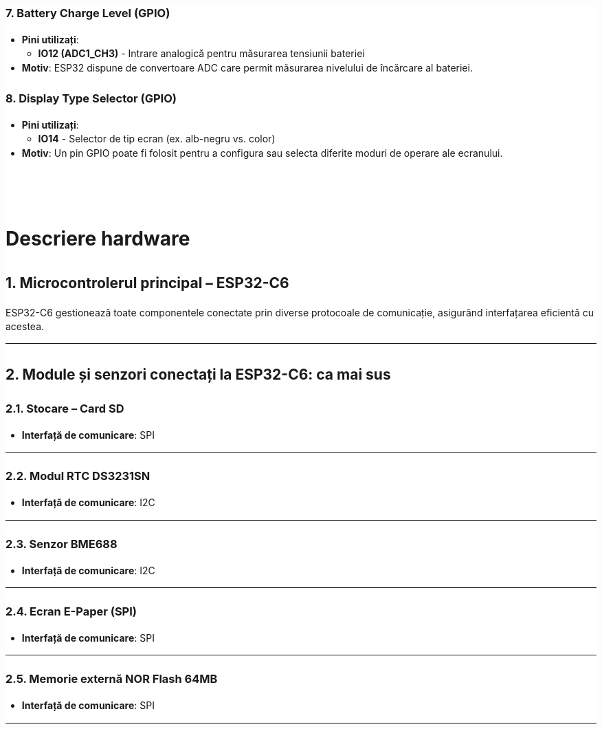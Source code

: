 ### **7. Battery Charge Level (GPIO)**
   - **Pini utilizați**:
     - **IO12 (ADC1_CH3)** - Intrare analogică pentru măsurarea tensiunii bateriei
   - **Motiv**: ESP32 dispune de convertoare ADC care permit măsurarea nivelului de încărcare al bateriei.

### **8. Display Type Selector (GPIO)**
   - **Pini utilizați**:
     - **IO14** - Selector de tip ecran (ex. alb-negru vs. color)
   - **Motiv**: Un pin GPIO poate fi folosit pentru a configura sau selecta diferite moduri de operare ale ecranului.

<br><br>

# **Descriere hardware**  


## **1. Microcontrolerul principal – ESP32-C6**  

ESP32-C6 gestionează toate componentele conectate prin diverse protocoale de comunicație, asigurând interfațarea eficientă cu acestea.  

---

## **2. Module și senzori conectați la ESP32-C6: ca mai sus**  

### **2.1. Stocare – Card SD**  
- **Interfață de comunicare**: SPI   

---

### **2.2. Modul RTC DS3231SN**  
- **Interfață de comunicare**: I2C   

---

### **2.3. Senzor BME688** 
- **Interfață de comunicare**: I2C  

---

### **2.4. Ecran E-Paper (SPI)**  
- **Interfață de comunicare**: SPI 

---

### **2.5. Memorie externă NOR Flash 64MB**  
- **Interfață de comunicare**: SPI   

---